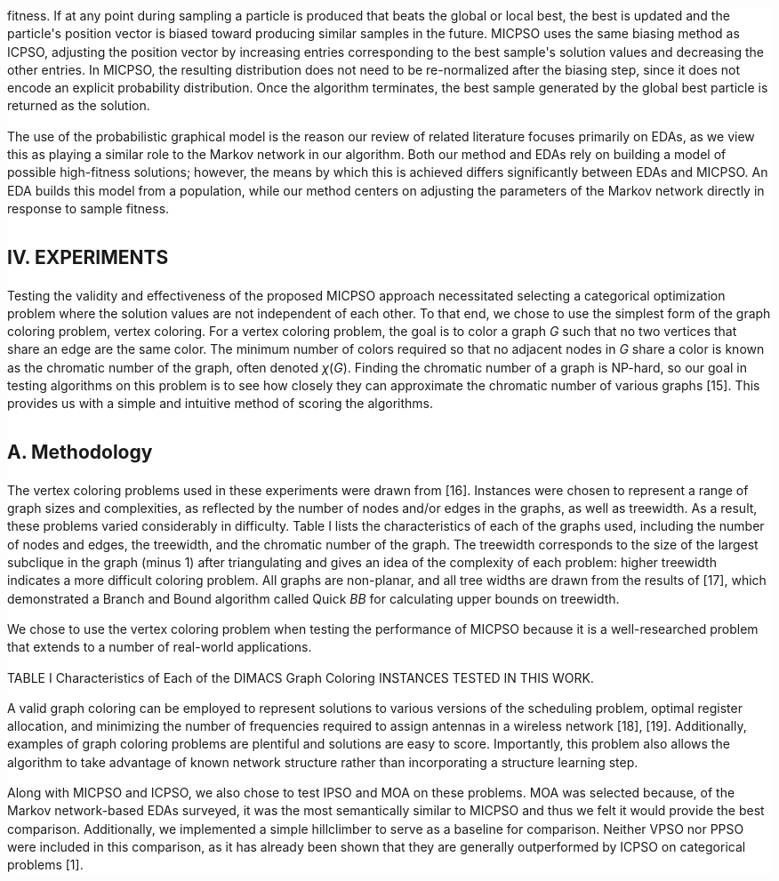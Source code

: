 fitness. If at any point during sampling a particle is produced that beats the global or local best, the best is updated and the particle's position vector is biased toward producing similar samples in the future. MICPSO uses the same biasing method as ICPSO, adjusting the position vector by increasing entries corresponding to the best sample's solution values and decreasing the other entries. In MICPSO, the resulting distribution does not need to be re-normalized after the biasing step, since it does not encode an explicit probability distribution. Once the algorithm terminates, the best sample generated by the global best particle is returned as the solution.

The use of the probabilistic graphical model is the reason our review of related literature focuses primarily on EDAs, as we view this as playing a similar role to the Markov network in our algorithm. Both our method and EDAs rely on building a model of possible high-fitness solutions; however, the means by which this is achieved differs significantly between EDAs and MICPSO. An EDA builds this model from a population, while our method centers on adjusting the parameters of the Markov network directly in response to sample fitness.

## IV. EXPERIMENTS

Testing the validity and effectiveness of the proposed MICPSO approach necessitated selecting a categorical optimization problem where the solution values are not independent of each other. To that end, we chose to use the simplest form of the graph coloring problem, vertex coloring. For a vertex coloring problem, the goal is to color a graph $G$ such that no two vertices that share an edge are the same color. The minimum number of colors required so that no adjacent nodes in $G$ share a color is known as the chromatic number of the graph, often denoted $\chi(G)$. Finding the chromatic number of a graph is NP-hard, so our goal in testing algorithms on this problem is to see how closely they can approximate the chromatic number of various graphs [15]. This provides us with a simple and intuitive method of scoring the algorithms.

## A. Methodology

The vertex coloring problems used in these experiments were drawn from [16]. Instances were chosen to represent a range of graph sizes and complexities, as reflected by the number of nodes and/or edges in the graphs, as well as treewidth. As a result, these problems varied considerably in difficulty. Table I lists the characteristics of each of the graphs used, including the number of nodes and edges, the treewidth, and the chromatic number of the graph. The treewidth corresponds to the size of the largest subclique in the graph (minus 1) after triangulating and gives an idea of the complexity of each problem: higher treewidth indicates a more difficult coloring problem. All graphs are non-planar, and all tree widths are drawn from the results of [17], which demonstrated a Branch and Bound algorithm called Quick $B B$ for calculating upper bounds on treewidth.

We chose to use the vertex coloring problem when testing the performance of MICPSO because it is a well-researched problem that extends to a number of real-world applications.

TABLE I
Characteristics of Each of the DIMACS Graph Coloring INSTANCES TESTED IN THIS WORK.

A valid graph coloring can be employed to represent solutions to various versions of the scheduling problem, optimal register allocation, and minimizing the number of frequencies required to assign antennas in a wireless network [18], [19]. Additionally, examples of graph coloring problems are plentiful and solutions are easy to score. Importantly, this problem also allows the algorithm to take advantage of known network structure rather than incorporating a structure learning step.

Along with MICPSO and ICPSO, we also chose to test IPSO and MOA on these problems. MOA was selected because, of the Markov network-based EDAs surveyed, it was the most semantically similar to MICPSO and thus we felt it would provide the best comparison. Additionally, we implemented a simple hillclimber to serve as a baseline for comparison. Neither VPSO nor PPSO were included in this comparison, as it has already been shown that they are generally outperformed by ICPSO on categorical problems [1].
